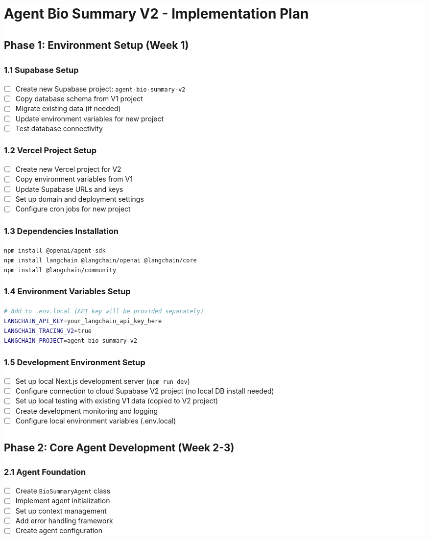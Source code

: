 # Agent Bio Summary V2 - Implementation Plan

## Phase 1: Environment Setup (Week 1)

### 1.1 Supabase Setup
- [ ] Create new Supabase project: `agent-bio-summary-v2`
- [ ] Copy database schema from V1 project
- [ ] Migrate existing data (if needed)
- [ ] Update environment variables for new project
- [ ] Test database connectivity

### 1.2 Vercel Project Setup
- [ ] Create new Vercel project for V2
- [ ] Copy environment variables from V1
- [ ] Update Supabase URLs and keys
- [ ] Set up domain and deployment settings
- [ ] Configure cron jobs for new project

### 1.3 Dependencies Installation
```bash
npm install @openai/agent-sdk
npm install langchain @langchain/openai @langchain/core
npm install @langchain/community
```

### 1.4 Environment Variables Setup
```bash
# Add to .env.local (API key will be provided separately)
LANGCHAIN_API_KEY=your_langchain_api_key_here
LANGCHAIN_TRACING_V2=true
LANGCHAIN_PROJECT=agent-bio-summary-v2
```

### 1.5 Development Environment Setup
- [ ] Set up local Next.js development server (`npm run dev`)
- [ ] Configure connection to cloud Supabase V2 project (no local DB install needed)
- [ ] Set up local testing with existing V1 data (copied to V2 project)
- [ ] Create development monitoring and logging
- [ ] Configure local environment variables (.env.local)

## Phase 2: Core Agent Development (Week 2-3)

### 2.1 Agent Foundation
- [ ] Create `BioSummaryAgent` class
- [ ] Implement agent initialization
- [ ] Set up context management
- [ ] Add error handling framework
- [ ] Create agent configuration
